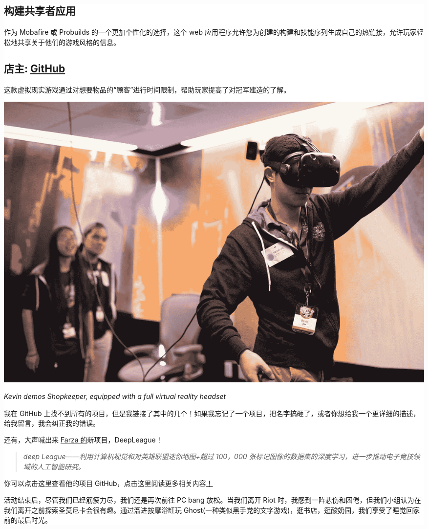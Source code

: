 ## **构建共享者应用**

作为 Mobafire 或 Probuilds 的一个更加个性化的选择，这个 web 应用程序允许您为创建的构建和技能序列生成自己的热链接，允许玩家轻松地共享关于他们的游戏风格的信息。

## **店主:** [**GitHub**](https://github.com/Advait-M/LOLShopkeeper)

这款虚拟现实游戏通过对想要物品的“顾客”进行时间限制，帮助玩家提高了对冠军建造的了解。

![](img/f7360f86b99111bd596782eea3924b88.png)

*Kevin demos Shopkeeper, equipped with a full virtual reality headset*

我在 GitHub 上找不到所有的项目，但是我链接了其中的几个！如果我忘记了一个项目，把名字搞砸了，或者你想给我一个更详细的描述，给我留言，我会纠正我的错误。

还有，大声喊出来 [Farza 的](/@farzatv)新项目，DeepLeague！

> *deep League——利用计算机视觉和对英雄联盟迷你地图+超过 100，000 张标记图像的数据集的深度学习，进一步推动电子竞技领域的人工智能研究。*

你可以点击这里查看他的项目 GitHub，点击这里阅读更多相关内容[！](/@farzatv/deepleague-leveraging-computer-vision-and-deep-learning-on-the-league-of-legends-mini-map-giving-d275fd17c4e0)

活动结束后，尽管我们已经筋疲力尽，我们还是再次前往 PC bang 放松。当我们离开 Riot 时，我感到一阵悲伤和困倦，但我们小组认为在我们离开之前探索圣莫尼卡会很有趣。通过溜进按摩浴缸玩 Ghost(一种类似黑手党的文字游戏)，逛书店，逛酸奶园，我们享受了睡觉回家前的最后时光。
